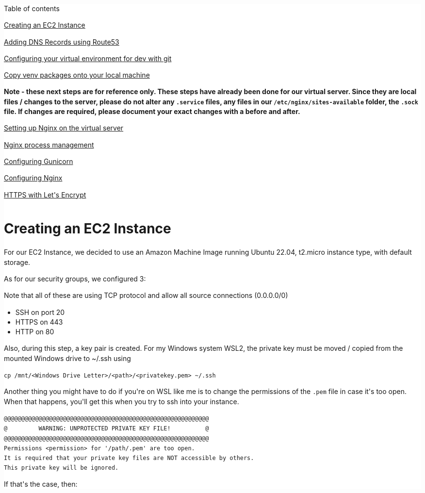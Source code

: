 Table of contents

[Creating an EC2 Instance](#creating-an-ec2-instance)

[Adding DNS Records using Route53](#adding-dns-records-using-route53)

[Configuring your virtual environment for dev with git](#configuring-your-virtual-environment-for-development-with-git)

[Copy venv packages onto your local machine](#how-to-copy-the-venv-packages-onto-your-local-machine)

**Note - these next steps are for reference only. These steps have already been done for our virtual server. Since they are local files / changes to the server, please do not alter any `.service` files, any files in our `/etc/nginx/sites-available` folder, the `.sock` file. If changes are required, please document your exact changes with a before and after.**

[Setting up Nginx on the virtual server](#setting-up-nginx-enginex-on-the-virtual-server)

[Nginx process management](#nginx-process-management)

[Configuring Gunicorn](#configuring-gunicorn-green-unicorn)

[Configuring Nginx](#configuring-nginx)

[HTTPS with Let's Encrypt](#https-encryption)


# Creating an EC2 Instance

For our EC2 Instance, we decided to use an Amazon Machine Image running Ubuntu 22.04, t2.micro instance type, with default storage.

As for our security groups, we configured 3:

Note that all of these are using TCP protocol and allow all source connections (0.0.0.0/0)
- SSH on port 20
- HTTPS on 443
- HTTP on 80

Also, during this step, a key pair is created. For my Windows system WSL2, the private key must be moved / copied from the mounted Windows drive to ~/.ssh using 

`cp /mnt/<Windows Drive Letter>/<path>/<privatekey.pem> ~/.ssh`

Another thing you might have to do if you're on WSL like me is to change the permissions of the `.pem` file in case it's too open. When that happens, you'll get this when you try to ssh into your instance.

```
@@@@@@@@@@@@@@@@@@@@@@@@@@@@@@@@@@@@@@@@@@@@@@@@@@@@@@@@@@@
@         WARNING: UNPROTECTED PRIVATE KEY FILE!          @
@@@@@@@@@@@@@@@@@@@@@@@@@@@@@@@@@@@@@@@@@@@@@@@@@@@@@@@@@@@
Permissions <permission> for '/path/.pem' are too open.
It is required that your private key files are NOT accessible by others.
This private key will be ignored.
```

If that's the case, then:
